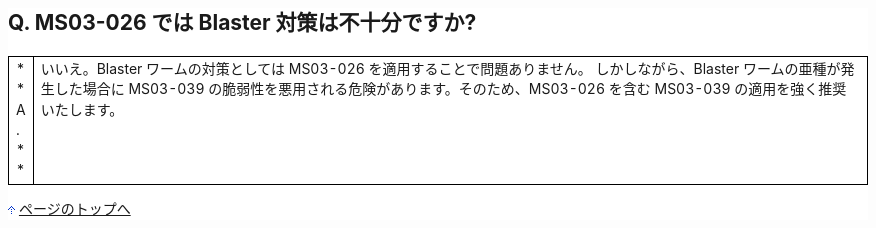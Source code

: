 Q. MS03-026 では Blaster 対策は不十分ですか?
--------------------------------------------

<table border="0" cellpadding="0" cellspacing="0" style="margin-top:10px" width="100%">
<tr>
<td style="border:1px solid black;" valign="top" width="2%">
**A.**
</td>
<td style="border:1px solid black;" rowspan="2" valign="top" width="98%">
いいえ。Blaster ワームの対策としては MS03-026 を適用することで問題ありません。  
しかしながら、Blaster ワームの亜種が発生した場合に MS03-039 の脆弱性を悪用される危険があります。そのため、MS03-026 を含む MS03-039 の適用を強く推奨いたします。
</td>
</tr>
</table>
<p> </p>

[<img src="images/dd362407.arrow_px_up(ja-jp,TechNet.10).gif" alt="ページのトップへ" width="7" height="9" />](#top) [ページのトップへ](#top)
